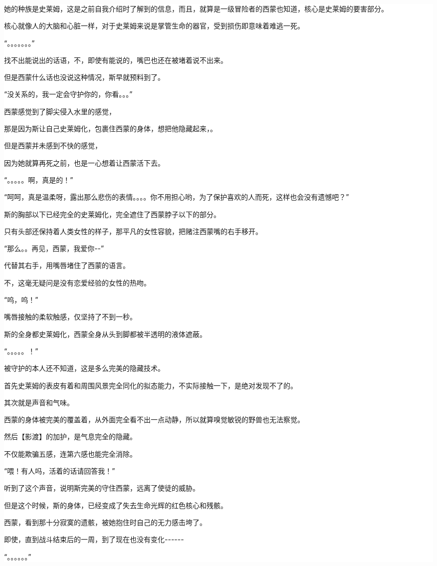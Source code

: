 她的种族是史莱姆，这是之前自我介绍时了解到的信息，而且，就算是一级冒险者的西蒙也知道，核心是史莱姆的要害部分。

核心就像人的大脑和心脏一样，对于史莱姆来说是掌管生命的器官，受到损伤即意味着难逃一死。

“。。。。。。。”

找不出能说出的话语，不，即使有能说的，嘴巴也还在被堵着说不出来。

但是西蒙什么话也没说这种情况，斯早就预料到了。

“没关系的，我一定会守护你的，你看。。。”

西蒙感觉到了脚尖侵入水里的感觉，

那是因为斯让自己史莱姆化，包裹住西蒙的身体，想把他隐藏起来，。

但是西蒙并未感到不快的感觉，

因为她就算再死之前，也是一心想着让西蒙活下去。

“。。。。。啊，真是的！”

“呵呵，真是温柔呀，露出那么悲伤的表情。。。。你不用担心哟，为了保护喜欢的人而死，这样也会没有遗憾吧？”

斯的胸部以下已经完全的史莱姆化，完全遮住了西蒙脖子以下的部分。

只有头部还保持着人类女性的样子，那平凡的女性容貌，把赌注西蒙嘴的右手移开。

“那么。。再见，西蒙，我爱你--”

代替其右手，用嘴唇堵住了西蒙的语言。

不，这毫无疑问是没有恋爱经验的女性的热吻。

“呜，呜！”

嘴唇接触的柔软触感，仅坚持了不到一秒。

斯的全身都史莱姆化，西蒙全身从头到脚都被半透明的液体遮蔽。

“。。。。。！”

被守护的本人还不知道，这是多么完美的隐藏技术。

首先史莱姆的表皮有着和周围风景完全同化的拟态能力，不实际接触一下，是绝对发现不了的。

其次就是声音和气味。

西蒙的身体被完美的覆盖着，从外面完全看不出一点动静，所以就算嗅觉敏锐的野兽也无法察觉。

然后【影渡】的加护，是气息完全的隐藏。

不仅能欺骗五感，连第六感也能完全消除。

“喂！有人吗，活着的话请回答我！”

听到了这个声音，说明斯完美的守住西蒙，远离了使徒的威胁。

但是这个时候，斯的身体，已经变成了失去生命光辉的红色核心和残骸。

西蒙，看到那十分寂寞的遗骸，被她抱住时自己的无力感击垮了。

即使，直到战斗结束后的一周，到了现在也没有变化------

“。。。。。。”
